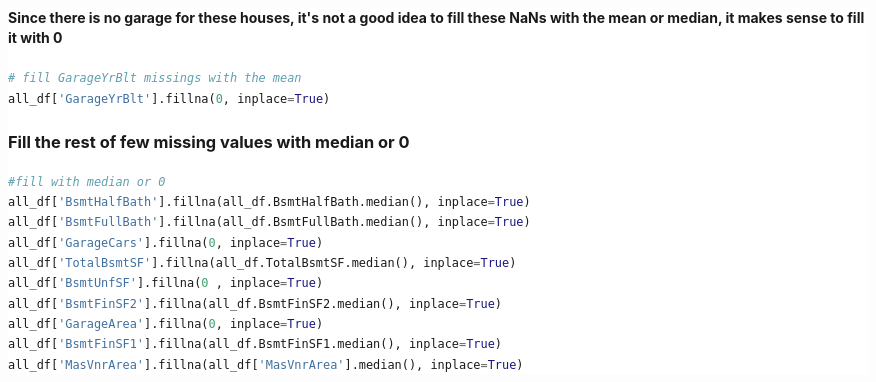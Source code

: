 #### Since there is no garage for these houses, it's not a good idea to fill these NaNs with the mean or median, it makes sense to fill it with 0

</div>

<div class="cell code"
execution="{&quot;iopub.execute_input&quot;:&quot;2022-01-27T17:12:48.210657Z&quot;,&quot;iopub.status.busy&quot;:&quot;2022-01-27T17:12:48.209965Z&quot;,&quot;iopub.status.idle&quot;:&quot;2022-01-27T17:12:48.212823Z&quot;,&quot;shell.execute_reply&quot;:&quot;2022-01-27T17:12:48.213324Z&quot;,&quot;shell.execute_reply.started&quot;:&quot;2022-01-27T12:02:11.454609Z&quot;}"
id="56dd3126"
papermill="{&quot;duration&quot;:0.122766,&quot;end_time&quot;:&quot;2022-01-27T17:12:48.213491&quot;,&quot;exception&quot;:false,&quot;start_time&quot;:&quot;2022-01-27T17:12:48.090725&quot;,&quot;status&quot;:&quot;completed&quot;}"
tags="[]">

``` python
# fill GarageYrBlt missings with the mean
all_df['GarageYrBlt'].fillna(0, inplace=True)
```

</div>

<div class="cell markdown" id="e2cf3920"
papermill="{&quot;duration&quot;:0.113947,&quot;end_time&quot;:&quot;2022-01-27T17:12:48.443321&quot;,&quot;exception&quot;:false,&quot;start_time&quot;:&quot;2022-01-27T17:12:48.329374&quot;,&quot;status&quot;:&quot;completed&quot;}"
tags="[]">

### Fill the rest of few missing values with median or 0

</div>

<div class="cell code"
execution="{&quot;iopub.execute_input&quot;:&quot;2022-01-27T17:12:48.682761Z&quot;,&quot;iopub.status.busy&quot;:&quot;2022-01-27T17:12:48.682089Z&quot;,&quot;iopub.status.idle&quot;:&quot;2022-01-27T17:12:48.689245Z&quot;,&quot;shell.execute_reply&quot;:&quot;2022-01-27T17:12:48.689757Z&quot;,&quot;shell.execute_reply.started&quot;:&quot;2022-01-27T12:02:39.458033Z&quot;}"
id="7902e3e9"
papermill="{&quot;duration&quot;:0.131417,&quot;end_time&quot;:&quot;2022-01-27T17:12:48.689943&quot;,&quot;exception&quot;:false,&quot;start_time&quot;:&quot;2022-01-27T17:12:48.558526&quot;,&quot;status&quot;:&quot;completed&quot;}"
tags="[]">

``` python
#fill with median or 0
all_df['BsmtHalfBath'].fillna(all_df.BsmtHalfBath.median(), inplace=True)
all_df['BsmtFullBath'].fillna(all_df.BsmtFullBath.median(), inplace=True)
all_df['GarageCars'].fillna(0, inplace=True)
all_df['TotalBsmtSF'].fillna(all_df.TotalBsmtSF.median(), inplace=True)
all_df['BsmtUnfSF'].fillna(0 , inplace=True)
all_df['BsmtFinSF2'].fillna(all_df.BsmtFinSF2.median(), inplace=True)
all_df['GarageArea'].fillna(0, inplace=True)
all_df['BsmtFinSF1'].fillna(all_df.BsmtFinSF1.median(), inplace=True)
all_df['MasVnrArea'].fillna(all_df['MasVnrArea'].median(), inplace=True)
```
